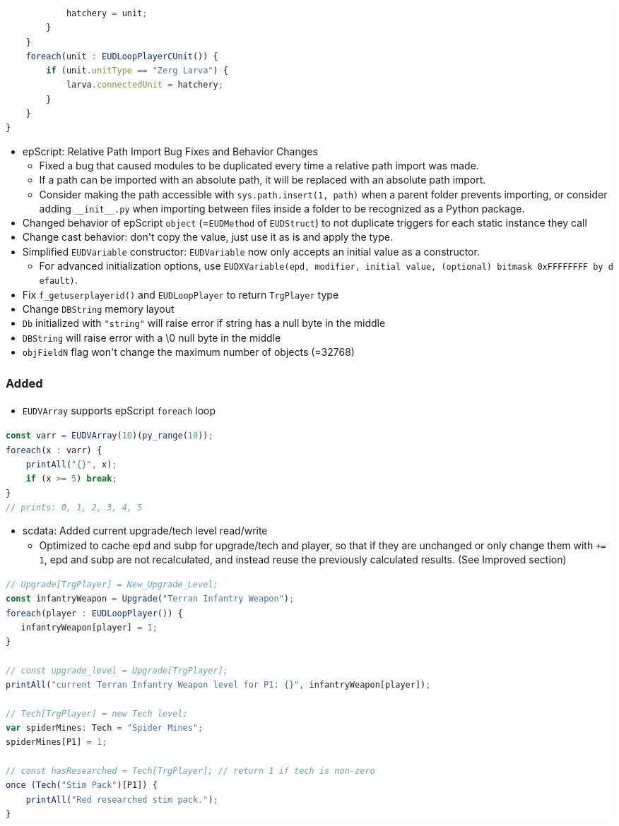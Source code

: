 ```js
            hatchery = unit;
        }
    }
    foreach(unit : EUDLoopPlayerCUnit()) {
        if (unit.unitType == "Zerg Larva") {
            larva.connectedUnit = hatchery;
        }
    }
}
```
- epScript: Relative Path Import Bug Fixes and Behavior Changes
  * Fixed a bug that caused modules to be duplicated every time a relative path import was made.
  * If a path can be imported with an absolute path, it will be replaced with an absolute path import.
  * Consider making the path accessible with `sys.path.insert(1, path)` when a parent folder prevents importing, or consider adding `__init__.py` when importing between files inside a folder to be recognized as a Python package.
- Changed behavior of epScript `object` (=`EUDMethod` of `EUDStruct`) to not duplicate triggers for each static instance they call
- Change cast behavior: don't copy the value, just use it as is and apply the type.
- Simplified `EUDVariable` constructor: `EUDVariable` now only accepts an initial value as a constructor.
  * For advanced initialization options, use `EUDXVariable(epd, modifier, initial value, (optional) bitmask 0xFFFFFFFF by default)`.
- Fix `f_getuserplayerid()` and `EUDLoopPlayer` to return `TrgPlayer` type
- Change `DBString` memory layout
- `Db` initialized with `"string"` will raise error if string has a null byte in the middle
- `DBString` will raise error with a \0 null byte in the middle
- `objFieldN` flag won't change the maximum number of objects (=32768)

### Added
- `EUDVArray` supports epScript `foreach` loop
```js
const varr = EUDVArray(10)(py_range(10));
foreach(x : varr) {
    printAll("{}", x);
    if (x >= 5) break;
}
// prints: 0, 1, 2, 3, 4, 5
```
- scdata: Added current upgrade/tech level read/write
  * Optimized to cache epd and subp for upgrade/tech and player, so that if they are unchanged or only change them with `+= 1`, epd and subp are not recalculated, and instead reuse the previously calculated results. (See Improved section)
```js
// Upgrade[TrgPlayer] = New_Upgrade_Level;
const infantryWeapon = Upgrade("Terran Infantry Weapon");
foreach(player : EUDLoopPlayer()) {
   infantryWeapon[player] = 1;
}

// const upgrade_level = Upgrade[TrgPlayer];
printAll("current Terran Infantry Weapon level for P1: {}", infantryWeapon[player]);

// Tech[TrgPlayer] = new Tech level;
var spiderMines: Tech = "Spider Mines";
spiderMines[P1] = 1;

// const hasResearched = Tech[TrgPlayer]; // return 1 if tech is non-zero
once (Tech("Stim Pack")[P1]) {
    printAll("Red researched stim pack.");
}
```